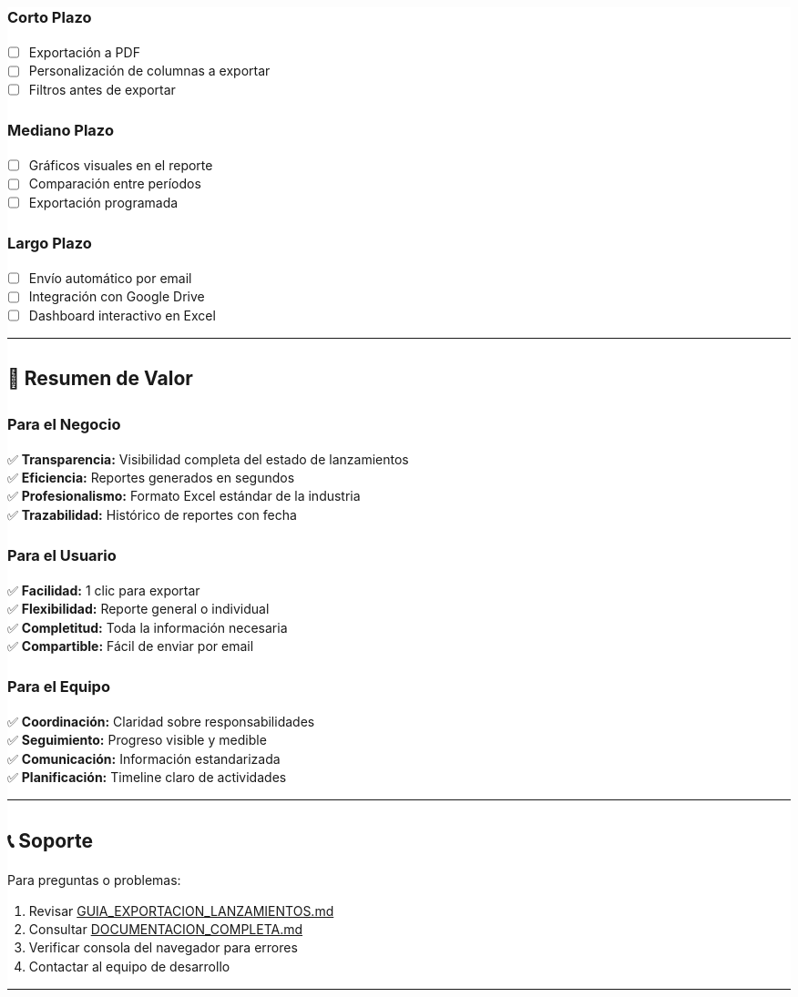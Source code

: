 ### Corto Plazo
- [ ] Exportación a PDF
- [ ] Personalización de columnas a exportar
- [ ] Filtros antes de exportar

### Mediano Plazo
- [ ] Gráficos visuales en el reporte
- [ ] Comparación entre períodos
- [ ] Exportación programada

### Largo Plazo
- [ ] Envío automático por email
- [ ] Integración con Google Drive
- [ ] Dashboard interactivo en Excel

---

## 🎉 Resumen de Valor

### Para el Negocio
✅ **Transparencia:** Visibilidad completa del estado de lanzamientos  
✅ **Eficiencia:** Reportes generados en segundos  
✅ **Profesionalismo:** Formato Excel estándar de la industria  
✅ **Trazabilidad:** Histórico de reportes con fecha

### Para el Usuario
✅ **Facilidad:** 1 clic para exportar  
✅ **Flexibilidad:** Reporte general o individual  
✅ **Completitud:** Toda la información necesaria  
✅ **Compartible:** Fácil de enviar por email

### Para el Equipo
✅ **Coordinación:** Claridad sobre responsabilidades  
✅ **Seguimiento:** Progreso visible y medible  
✅ **Comunicación:** Información estandarizada  
✅ **Planificación:** Timeline claro de actividades

---

## 📞 Soporte

Para preguntas o problemas:
1. Revisar [GUIA_EXPORTACION_LANZAMIENTOS.md](./GUIA_EXPORTACION_LANZAMIENTOS.md)
2. Consultar [DOCUMENTACION_COMPLETA.md](./DOCUMENTACION_COMPLETA.md)
3. Verificar consola del navegador para errores
4. Contactar al equipo de desarrollo

---
